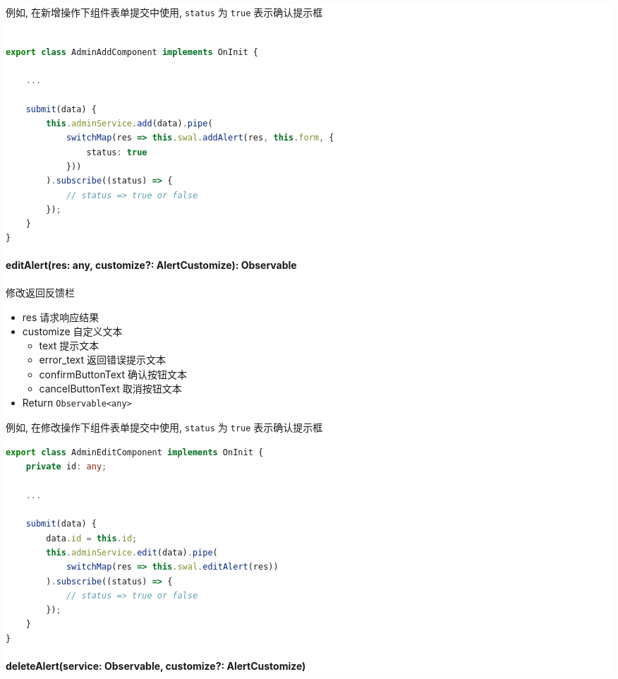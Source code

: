 例如, 在新增操作下组件表单提交中使用, `status` 为 `true` 表示确认提示框

```typescript

export class AdminAddComponent implements OnInit {

    ...

    submit(data) {
        this.adminService.add(data).pipe(
            switchMap(res => this.swal.addAlert(res, this.form, {
                status: true
            }))
        ).subscribe((status) => {
            // status => true or false
        });
    }
}
```

#### editAlert(res: any, customize?: AlertCustomize): Observable<any>

修改返回反馈栏

- res 请求响应结果
- customize 自定义文本
  - text 提示文本
  - error_text 返回错误提示文本
  - confirmButtonText 确认按钮文本
  - cancelButtonText 取消按钮文本
- Return `Observable<any>`

例如, 在修改操作下组件表单提交中使用, `status` 为 `true` 表示确认提示框

```typescript
export class AdminEditComponent implements OnInit {
    private id: any;

    ...

    submit(data) {
        data.id = this.id;
        this.adminService.edit(data).pipe(
            switchMap(res => this.swal.editAlert(res))
        ).subscribe((status) => {
            // status => true or false
        });
    }
}
```

#### deleteAlert(service: Observable<any>, customize?: AlertCustomize)
